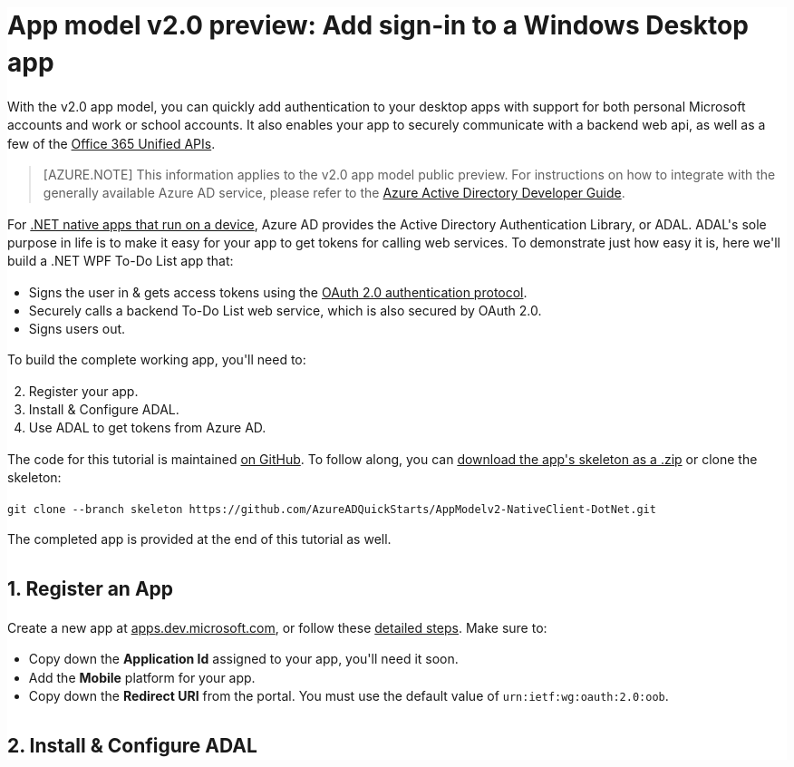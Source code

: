 <properties
	pageTitle="App Model v2.0 .NET Native App | Microsoft Azure"
	description="How to build a .NET native app that signs users in with both personal Microsoft Account and work or school accounts."
	services="active-directory"
	documentationCenter=""
	authors="dstrockis"
	manager="mbaldwin"
	editor=""/>

<tags
	ms.service="active-directory"
	ms.workload="identity"
  ms.tgt_pltfrm="na"
	ms.devlang="dotnet"
	ms.topic="article"
	ms.date="12/09/2015"
	ms.author="dastrock"/>

# App model v2.0 preview: Add sign-in to a Windows Desktop app

With the v2.0 app model, you can quickly add authentication to your desktop apps with support for both personal Microsoft accounts and work or school accounts.  It also enables your app to securely communicate with a backend web api, as well as a few of the [Office 365 Unified APIs](https://www.msdn.com/office/office365/howto/authenticate-Office-365-APIs-using-v2).

> [AZURE.NOTE]
	This information applies to the v2.0 app model public preview.  For instructions on how to integrate with the generally available Azure AD service, please refer to the [Azure Active Directory Developer Guide](active-directory-developers-guide.md).

For [.NET native apps that run on a device](active-directory-v2-flows.md#mobile-and-native-apps), Azure AD provides the Active Directory Authentication Library, or ADAL.  ADAL's sole purpose in life is to make it easy for your app to get tokens for calling web services.  To demonstrate just how easy it is, here we'll build a .NET WPF To-Do List app that:

-	Signs the user in & gets access tokens using the [OAuth 2.0 authentication protocol](active-directory-v2-protocols.md#oauth2-authorization-code-flow).
-	Securely calls a backend To-Do List web service, which is also secured by OAuth 2.0.
-	Signs users out.

To build the complete working app, you'll need to:

2. Register your app.
3. Install & Configure ADAL.
5. Use ADAL to get tokens from Azure AD.

The code for this tutorial is maintained [on GitHub](https://github.com/AzureADQuickStarts/AppModelv2-NativeClient-DotNet).  To follow along, you can [download the app's skeleton as a .zip](https://github.com/AzureADQuickStarts/AppModelv2-NativeClient-DotNet/archive/skeleton.zip) or clone the skeleton:

```git clone --branch skeleton https://github.com/AzureADQuickStarts/AppModelv2-NativeClient-DotNet.git```

The completed app is provided at the end of this tutorial as well.

## 1. Register an App
Create a new app at [apps.dev.microsoft.com](https://apps.dev.microsoft.com), or follow these [detailed steps](active-directory-v2-app-registration.md).  Make sure to:

- Copy down the **Application Id** assigned to your app, you'll need it soon.
- Add the **Mobile** platform for your app.
- Copy down the **Redirect URI** from the portal. You must use the default value of `urn:ietf:wg:oauth:2.0:oob`.

## 2. Install & Configure ADAL
```